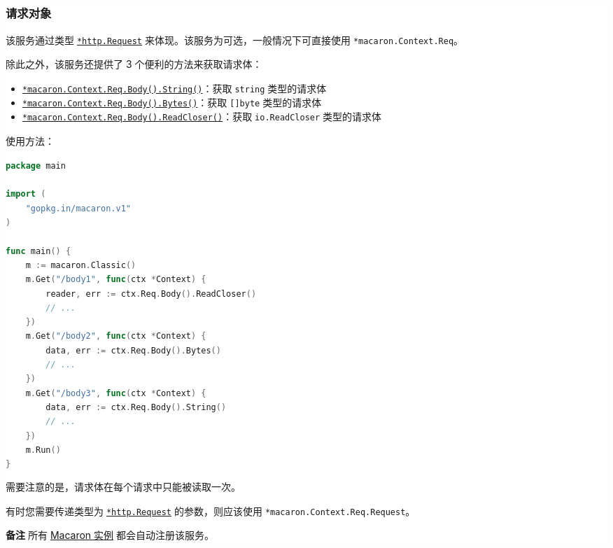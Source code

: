 ### 请求对象

该服务通过类型 [`*http.Request`](http://gowalker.org/net/http#Request) 来体现。该服务为可选，一般情况下可直接使用 `*macaron.Context.Req`。

除此之外，该服务还提供了 3 个便利的方法来获取请求体：

- [`*macaron.Context.Req.Body().String()`](https://gowalker.org/gopkg.in/macaron.v1#RequestBody_String)：获取 `string` 类型的请求体
- [`*macaron.Context.Req.Body().Bytes()`](https://gowalker.org/gopkg.in/macaron.v1#RequestBody_Bytes)：获取 `[]byte` 类型的请求体
- [`*macaron.Context.Req.Body().ReadCloser()`](https://gowalker.org/gopkg.in/macaron.v1#RequestBody_ReadCloser)：获取 `io.ReadCloser` 类型的请求体

使用方法：

```go
package main

import (
	"gopkg.in/macaron.v1"
)

func main() {
	m := macaron.Classic()
	m.Get("/body1", func(ctx *Context) {
		reader, err := ctx.Req.Body().ReadCloser()
		// ...
	})
	m.Get("/body2", func(ctx *Context) {
		data, err := ctx.Req.Body().Bytes()
		// ...
	})
	m.Get("/body3", func(ctx *Context) {
		data, err := ctx.Req.Body().String()
		// ...
	})
	m.Run()
}
```

需要注意的是，请求体在每个请求中只能被读取一次。

有时您需要传递类型为 [`*http.Request`](http://gowalker.org/net/http#Request) 的参数，则应该使用 `*macaron.Context.Req.Request`。

**备注** 所有 [Macaron 实例](../intro/core_concepts#macaron-%E5%AE%9E%E4%BE%8B) 都会自动注册该服务。
